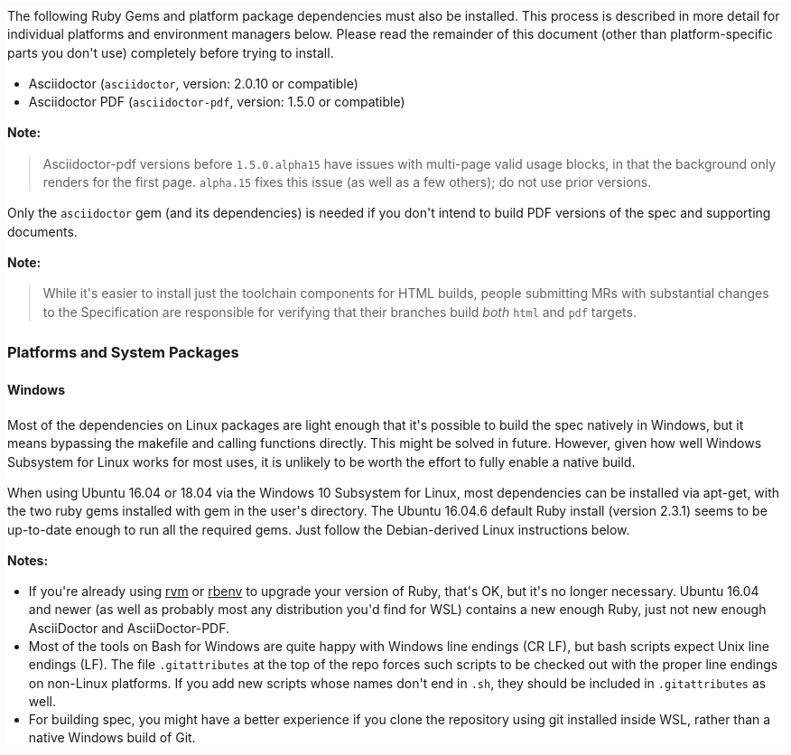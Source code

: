 The following Ruby Gems and platform package dependencies must also be
installed.
This process is described in more detail for individual platforms and
environment managers below.
Please read the remainder of this document (other than platform-specific
parts you don't use) completely before trying to install.

* Asciidoctor (`asciidoctor`, version: 2.0.10 or compatible)
* Asciidoctor PDF (`asciidoctor-pdf`, version: 1.5.0 or compatible)

**Note:**
> Asciidoctor-pdf versions before `1.5.0.alpha15` have issues with multi-page
valid usage blocks, in that the background only renders for the first page.
`alpha.15` fixes this issue (as well as a few others); do not use prior
versions.

Only the `asciidoctor` gem (and its dependencies) is needed if you don't intend
to build PDF versions of the spec and supporting documents.

**Note:**
> While it's easier to install just the toolchain components for HTML builds,
people submitting MRs with substantial changes to the Specification are
responsible for verifying that their branches build *both* `html` and `pdf`
targets.

### Platforms and System Packages

#### Windows

Most of the dependencies on Linux packages are light enough that it's
possible to build the spec natively in Windows, but it means bypassing the
makefile and calling functions directly.
This might be solved in future.
However, given how well Windows Subsystem for Linux works for most uses,
it is unlikely to be worth the effort to fully enable a native build.

When using Ubuntu 16.04 or 18.04 via the Windows 10 Subsystem for Linux, most
dependencies can be installed via apt-get, with the two ruby gems installed with
gem in the user's directory. The Ubuntu 16.04.6 default Ruby install (version
2.3.1) seems to be up-to-date enough to run all the required gems. Just follow
the Debian-derived Linux instructions below.

**Notes:**

* If you're already using [rvm](https://rvm.io) or
  [rbenv](https://github.com/rbenv/rbenv) to upgrade your version of Ruby,
  that's OK, but it's no longer necessary. Ubuntu 16.04 and newer (as well as
  probably most any distribution you'd find for WSL) contains a new enough Ruby,
  just not new enough AsciiDoctor and AsciiDoctor-PDF.
* Most of the tools on Bash for Windows are quite happy with Windows line
  endings (CR LF), but bash scripts expect Unix line endings (LF).
  The file `.gitattributes` at the top of the repo
  forces such scripts to be checked out with the proper line
  endings on non-Linux platforms.
  If you add new scripts whose names don't end in `.sh`, they should be
  included in `.gitattributes` as well.
* For building spec, you might have a better experience if you clone the
  repository using git installed inside WSL, rather than a native Windows build
  of Git.
